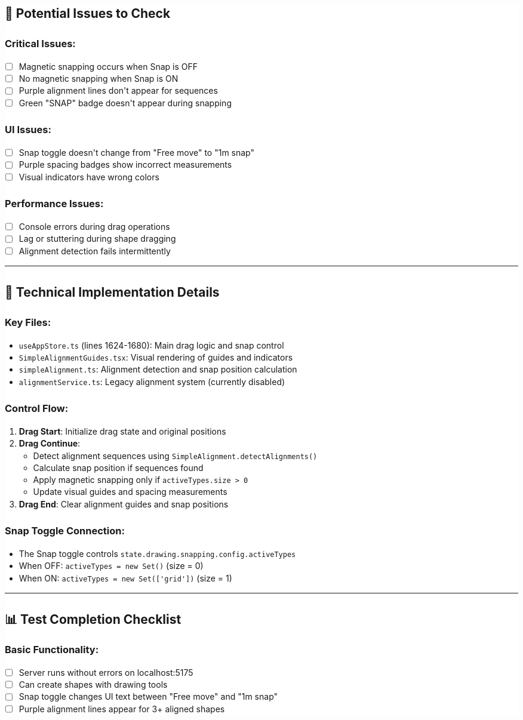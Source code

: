 ## 🐛 Potential Issues to Check

### Critical Issues:
- [ ] Magnetic snapping occurs when Snap is OFF
- [ ] No magnetic snapping when Snap is ON
- [ ] Purple alignment lines don't appear for sequences
- [ ] Green "SNAP" badge doesn't appear during snapping

### UI Issues:
- [ ] Snap toggle doesn't change from "Free move" to "1m snap"
- [ ] Purple spacing badges show incorrect measurements
- [ ] Visual indicators have wrong colors

### Performance Issues:
- [ ] Console errors during drag operations
- [ ] Lag or stuttering during shape dragging
- [ ] Alignment detection fails intermittently

---

## 🔬 Technical Implementation Details

### Key Files:
- `useAppStore.ts` (lines 1624-1680): Main drag logic and snap control
- `SimpleAlignmentGuides.tsx`: Visual rendering of guides and indicators
- `simpleAlignment.ts`: Alignment detection and snap position calculation
- `alignmentService.ts`: Legacy alignment system (currently disabled)

### Control Flow:
1. **Drag Start**: Initialize drag state and original positions
2. **Drag Continue**:
   - Detect alignment sequences using `SimpleAlignment.detectAlignments()`
   - Calculate snap position if sequences found
   - Apply magnetic snapping only if `activeTypes.size > 0`
   - Update visual guides and spacing measurements
3. **Drag End**: Clear alignment guides and snap positions

### Snap Toggle Connection:
- The Snap toggle controls `state.drawing.snapping.config.activeTypes`
- When OFF: `activeTypes = new Set()` (size = 0)
- When ON: `activeTypes = new Set(['grid'])` (size = 1)

---

## 📊 Test Completion Checklist

### Basic Functionality:
- [ ] Server runs without errors on localhost:5175
- [ ] Can create shapes with drawing tools
- [ ] Snap toggle changes UI text between "Free move" and "1m snap"
- [ ] Purple alignment lines appear for 3+ aligned shapes
